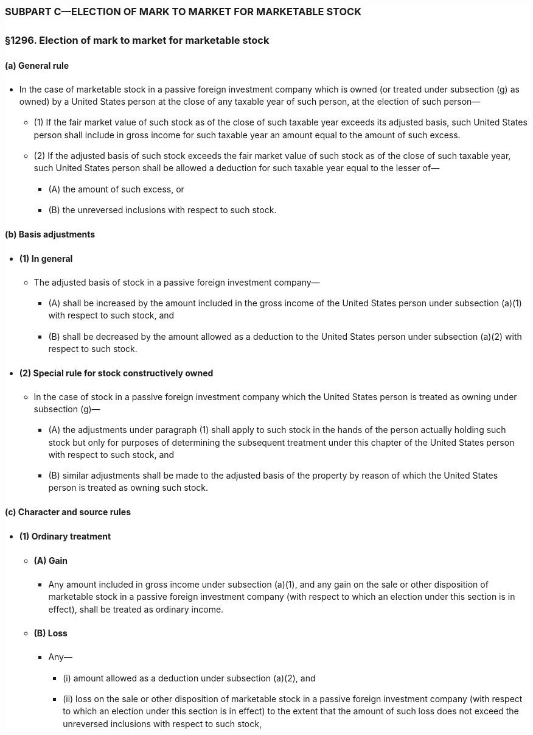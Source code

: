 ### SUBPART C—ELECTION OF MARK TO MARKET FOR MARKETABLE STOCK

### §1296. Election of mark to market for marketable stock
#### (a) General rule
* In the case of marketable stock in a passive foreign investment company which is owned (or treated under subsection (g) as owned) by a United States person at the close of any taxable year of such person, at the election of such person—

  * (1) If the fair market value of such stock as of the close of such taxable year exceeds its adjusted basis, such United States person shall include in gross income for such taxable year an amount equal to the amount of such excess.

  * (2) If the adjusted basis of such stock exceeds the fair market value of such stock as of the close of such taxable year, such United States person shall be allowed a deduction for such taxable year equal to the lesser of—

    * (A) the amount of such excess, or

    * (B) the unreversed inclusions with respect to such stock.

#### (b) Basis adjustments
* #### (1) In general
  * The adjusted basis of stock in a passive foreign investment company—

    * (A) shall be increased by the amount included in the gross income of the United States person under subsection (a)(1) with respect to such stock, and

    * (B) shall be decreased by the amount allowed as a deduction to the United States person under subsection (a)(2) with respect to such stock.

* #### (2) Special rule for stock constructively owned
  * In the case of stock in a passive foreign investment company which the United States person is treated as owning under subsection (g)—

    * (A) the adjustments under paragraph (1) shall apply to such stock in the hands of the person actually holding such stock but only for purposes of determining the subsequent treatment under this chapter of the United States person with respect to such stock, and

    * (B) similar adjustments shall be made to the adjusted basis of the property by reason of which the United States person is treated as owning such stock.

#### (c) Character and source rules
* #### (1) Ordinary treatment
  * #### (A) Gain
    * Any amount included in gross income under subsection (a)(1), and any gain on the sale or other disposition of marketable stock in a passive foreign investment company (with respect to which an election under this section is in effect), shall be treated as ordinary income.

  * #### (B) Loss
    * Any—

      * (i) amount allowed as a deduction under subsection (a)(2), and

      * (ii) loss on the sale or other disposition of marketable stock in a passive foreign investment company (with respect to which an election under this section is in effect) to the extent that the amount of such loss does not exceed the unreversed inclusions with respect to such stock,
